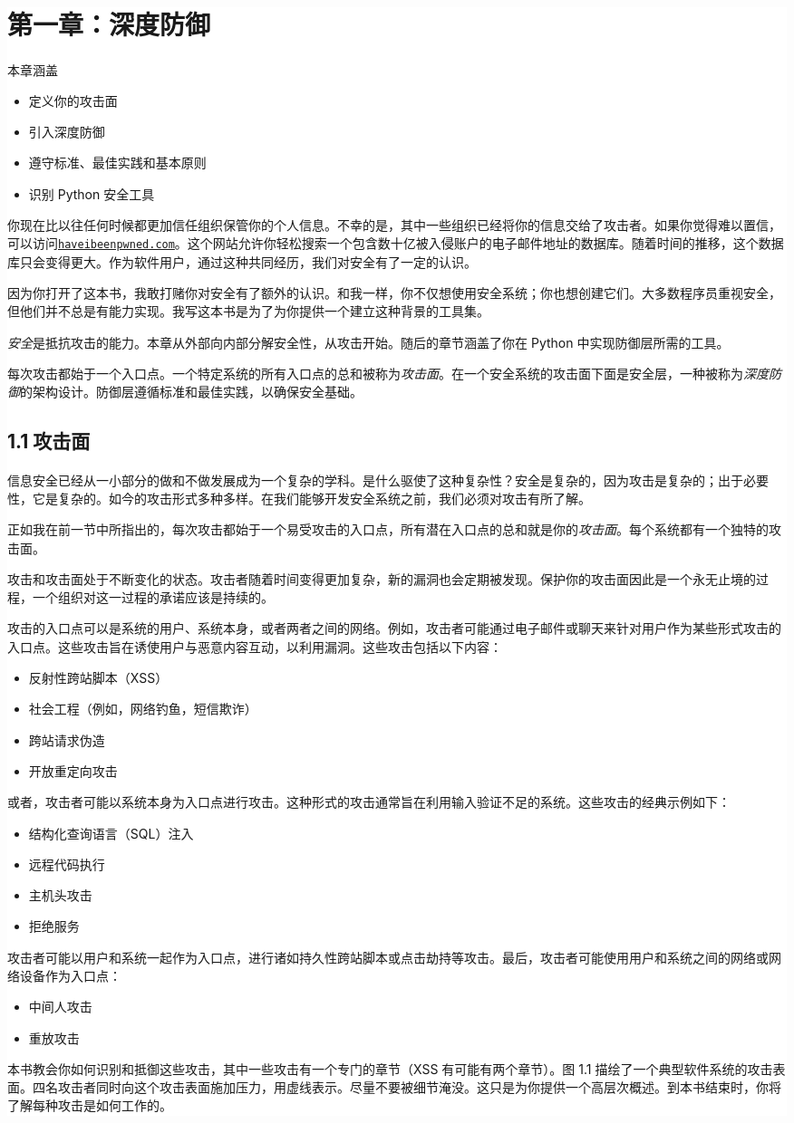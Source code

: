 # 第一章：深度防御

本章涵盖

+   定义你的攻击面

+   引入深度防御

+   遵守标准、最佳实践和基本原则

+   识别 Python 安全工具

你现在比以往任何时候都更加信任组织保管你的个人信息。不幸的是，其中一些组织已经将你的信息交给了攻击者。如果你觉得难以置信，可以访问[`haveibeenpwned.com`](https://haveibeenpwned.com)。这个网站允许你轻松搜索一个包含数十亿被入侵账户的电子邮件地址的数据库。随着时间的推移，这个数据库只会变得更大。作为软件用户，通过这种共同经历，我们对安全有了一定的认识。

因为你打开了这本书，我敢打赌你对安全有了额外的认识。和我一样，你不仅想使用安全系统；你也想创建它们。大多数程序员重视安全，但他们并不总是有能力实现。我写这本书是为了为你提供一个建立这种背景的工具集。

*安全*是抵抗攻击的能力。本章从外部向内部分解安全性，从攻击开始。随后的章节涵盖了你在 Python 中实现防御层所需的工具。

每次攻击都始于一个入口点。一个特定系统的所有入口点的总和被称为*攻击面*。在一个安全系统的攻击面下面是安全层，一种被称为*深度防御*的架构设计。防御层遵循标准和最佳实践，以确保安全基础。

## 1.1 攻击面

信息安全已经从一小部分的做和不做发展成为一个复杂的学科。是什么驱使了这种复杂性？安全是复杂的，因为攻击是复杂的；出于必要性，它是复杂的。如今的攻击形式多种多样。在我们能够开发安全系统之前，我们必须对攻击有所了解。

正如我在前一节中所指出的，每次攻击都始于一个易受攻击的入口点，所有潜在入口点的总和就是你的*攻击面*。每个系统都有一个独特的攻击面。

攻击和攻击面处于不断变化的状态。攻击者随着时间变得更加复杂，新的漏洞也会定期被发现。保护你的攻击面因此是一个永无止境的过程，一个组织对这一过程的承诺应该是持续的。

攻击的入口点可以是系统的用户、系统本身，或者两者之间的网络。例如，攻击者可能通过电子邮件或聊天来针对用户作为某些形式攻击的入口点。这些攻击旨在诱使用户与恶意内容互动，以利用漏洞。这些攻击包括以下内容：

+   反射性跨站脚本（XSS）

+   社会工程（例如，网络钓鱼，短信欺诈）

+   跨站请求伪造

+   开放重定向攻击

或者，攻击者可能以系统本身为入口点进行攻击。这种形式的攻击通常旨在利用输入验证不足的系统。这些攻击的经典示例如下：

+   结构化查询语言（SQL）注入

+   远程代码执行

+   主机头攻击

+   拒绝服务

攻击者可能以用户和系统一起作为入口点，进行诸如持久性跨站脚本或点击劫持等攻击。最后，攻击者可能使用用户和系统之间的网络或网络设备作为入口点：

+   中间人攻击

+   重放攻击

本书教会你如何识别和抵御这些攻击，其中一些攻击有一个专门的章节（XSS 有可能有两个章节）。图 1.1 描绘了一个典型软件系统的攻击表面。四名攻击者同时向这个攻击表面施加压力，用虚线表示。尽量不要被细节淹没。这只是为你提供一个高层次概述。到本书结束时，你将了解每种攻击是如何工作的。
